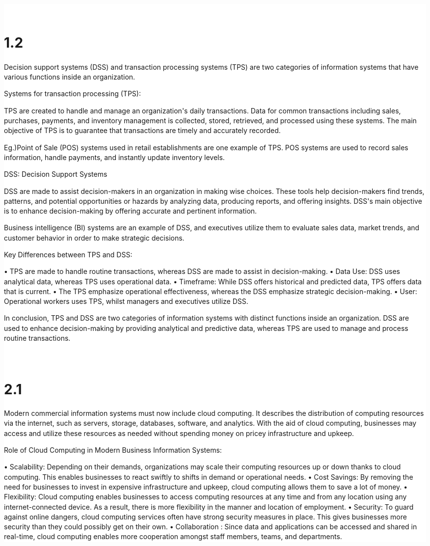  
# 1.2
Decision support systems (DSS) and transaction processing systems (TPS) are two categories of information systems that have various functions inside an organization.

Systems for transaction processing (TPS):

TPS are created to handle and manage an organization's daily transactions. Data for common transactions including sales, purchases, payments, and inventory management is collected, stored, retrieved, and processed using these systems. The main objective of TPS is to guarantee that transactions are timely and accurately recorded.

Eg.)Point of Sale (POS) systems used in retail establishments are one example of TPS. POS systems are used to record sales information, handle payments, and instantly update inventory levels.

DSS: Decision Support Systems

DSS are made to assist decision-makers in an organization in making wise choices. These tools help decision-makers find trends, patterns, and potential opportunities or hazards by analyzing data, producing reports, and offering insights. DSS's main objective is to enhance decision-making by offering accurate and pertinent information.

Business intelligence (BI) systems are an example of DSS, and executives utilize them to evaluate sales data, market trends, and customer behavior in order to make strategic decisions.

Key Differences between TPS and DSS:

•	TPS are made to handle routine transactions, whereas DSS are made to assist in decision-making.
•	Data Use: DSS uses analytical data, whereas TPS uses operational data.
•	Timeframe: While DSS offers historical and predicted data, TPS offers data that is current.
•	The TPS emphasize operational effectiveness, whereas the DSS emphasize strategic decision-making.
•	User: Operational workers uses TPS, whilst managers and executives utilize DSS.

In conclusion, TPS and DSS are two categories of information systems with distinct functions inside an organization. DSS are used to enhance decision-making by providing analytical and predictive data, whereas TPS are used to manage and process routine transactions.

 
# 2.1
Modern commercial information systems must now include cloud computing. It describes the distribution of computing resources via the internet, such as servers, storage, databases, software, and analytics. With the aid of cloud computing, businesses may access and utilize these resources as needed without spending money on pricey infrastructure and upkeep.

Role of Cloud Computing in Modern Business Information Systems:

•	Scalability: Depending on their demands, organizations may scale their computing resources up or down thanks to cloud computing. This enables businesses to react swiftly to shifts in demand or operational needs.
•	Cost Savings: By removing the need for businesses to invest in expensive infrastructure and upkeep, cloud computing allows them to save a lot of money.
•	Flexibility: Cloud computing enables businesses to access computing resources at any time and from any location using any internet-connected device. As a result, there is more flexibility in the manner and location of employment.
•	Security: To guard against online dangers, cloud computing services often have strong security measures in place. This gives businesses more security than they could possibly get on their own.
•	Collaboration : Since data and applications can be accessed and shared in real-time, cloud computing enables more cooperation amongst staff members, teams, and departments.
